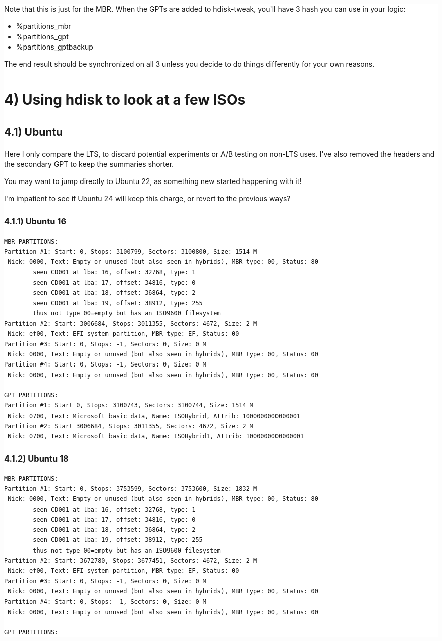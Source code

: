 Note that this is just for the MBR. When the GPTs are added to hdisk-tweak, you'll have 3 hash you can use in your logic:

 - %partitions_mbr
 - %partitions_gpt
 - %partitions_gptbackup

The end result should be synchronized on all 3 unless you decide to do things differently for your own reasons.

# 4) Using hdisk to look at a few ISOs

## 4.1) Ubuntu

Here I only compare the LTS, to discard potential experiments or A/B testing on non-LTS uses. I've also removed the headers and the secondary GPT to keep the summaries shorter.

You may want to jump directly to Ubuntu 22, as something new started happening with it!

I'm impatient to see if Ubuntu 24 will keep this charge, or revert to the previous ways?

### 4.1.1) Ubuntu 16

```
MBR PARTITIONS:
Partition #1: Start: 0, Stops: 3100799, Sectors: 3100800, Size: 1514 M
 Nick: 0000, Text: Empty or unused (but also seen in hybrids), MBR type: 00, Status: 80
        seen CD001 at lba: 16, offset: 32768, type: 1
        seen CD001 at lba: 17, offset: 34816, type: 0
        seen CD001 at lba: 18, offset: 36864, type: 2
        seen CD001 at lba: 19, offset: 38912, type: 255
        thus not type 00=empty but has an ISO9600 filesystem
Partition #2: Start: 3006684, Stops: 3011355, Sectors: 4672, Size: 2 M
 Nick: ef00, Text: EFI system partition, MBR type: EF, Status: 00
Partition #3: Start: 0, Stops: -1, Sectors: 0, Size: 0 M
 Nick: 0000, Text: Empty or unused (but also seen in hybrids), MBR type: 00, Status: 00
Partition #4: Start: 0, Stops: -1, Sectors: 0, Size: 0 M
 Nick: 0000, Text: Empty or unused (but also seen in hybrids), MBR type: 00, Status: 00

GPT PARTITIONS:
Partition #1: Start 0, Stops: 3100743, Sectors: 3100744, Size: 1514 M
 Nick: 0700, Text: Microsoft basic data, Name: ISOHybrid, Attrib: 1000000000000001
Partition #2: Start 3006684, Stops: 3011355, Sectors: 4672, Size: 2 M
 Nick: 0700, Text: Microsoft basic data, Name: ISOHybrid1, Attrib: 1000000000000001
```

### 4.1.2) Ubuntu 18

```
MBR PARTITIONS:
Partition #1: Start: 0, Stops: 3753599, Sectors: 3753600, Size: 1832 M
 Nick: 0000, Text: Empty or unused (but also seen in hybrids), MBR type: 00, Status: 80
        seen CD001 at lba: 16, offset: 32768, type: 1
        seen CD001 at lba: 17, offset: 34816, type: 0
        seen CD001 at lba: 18, offset: 36864, type: 2
        seen CD001 at lba: 19, offset: 38912, type: 255
        thus not type 00=empty but has an ISO9600 filesystem
Partition #2: Start: 3672780, Stops: 3677451, Sectors: 4672, Size: 2 M
 Nick: ef00, Text: EFI system partition, MBR type: EF, Status: 00
Partition #3: Start: 0, Stops: -1, Sectors: 0, Size: 0 M
 Nick: 0000, Text: Empty or unused (but also seen in hybrids), MBR type: 00, Status: 00
Partition #4: Start: 0, Stops: -1, Sectors: 0, Size: 0 M
 Nick: 0000, Text: Empty or unused (but also seen in hybrids), MBR type: 00, Status: 00

GPT PARTITIONS:
```